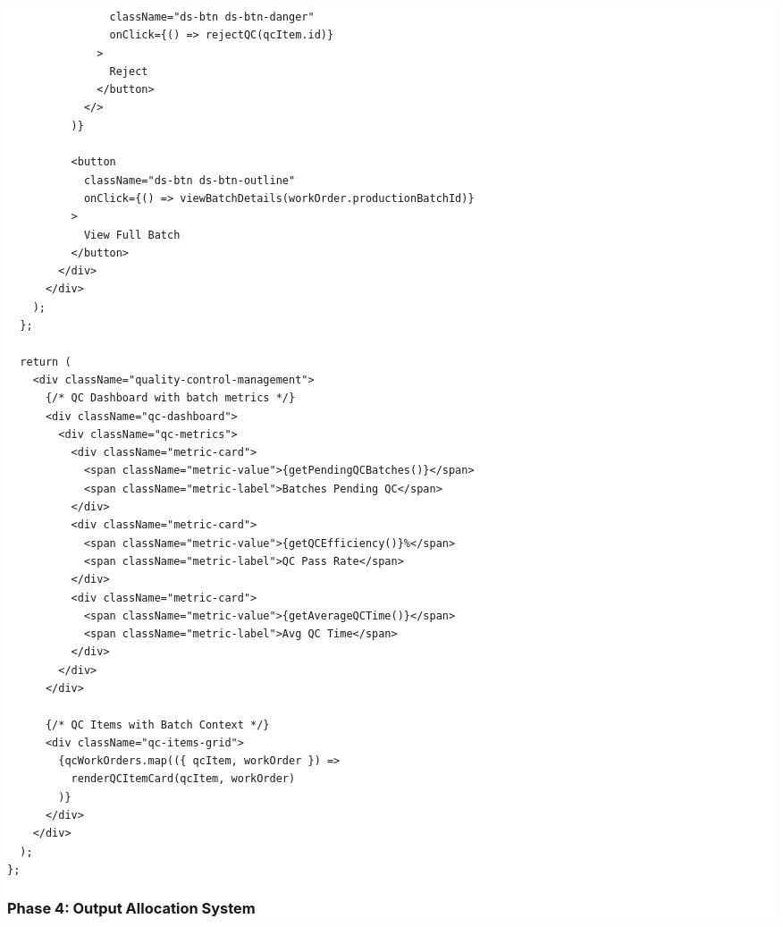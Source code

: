```tsx
                className="ds-btn ds-btn-danger"
                onClick={() => rejectQC(qcItem.id)}
              >
                Reject
              </button>
            </>
          )}

          <button 
            className="ds-btn ds-btn-outline"
            onClick={() => viewBatchDetails(workOrder.productionBatchId)}
          >
            View Full Batch
          </button>
        </div>
      </div>
    );
  };

  return (
    <div className="quality-control-management">
      {/* QC Dashboard with batch metrics */}
      <div className="qc-dashboard">
        <div className="qc-metrics">
          <div className="metric-card">
            <span className="metric-value">{getPendingQCBatches()}</span>
            <span className="metric-label">Batches Pending QC</span>
          </div>
          <div className="metric-card">
            <span className="metric-value">{getQCEfficiency()}%</span>
            <span className="metric-label">QC Pass Rate</span>
          </div>
          <div className="metric-card">
            <span className="metric-value">{getAverageQCTime()}</span>
            <span className="metric-label">Avg QC Time</span>
          </div>
        </div>
      </div>

      {/* QC Items with Batch Context */}
      <div className="qc-items-grid">
        {qcWorkOrders.map(({ qcItem, workOrder }) => 
          renderQCItemCard(qcItem, workOrder)
        )}
      </div>
    </div>
  );
};
```

### Phase 4: Output Allocation System
